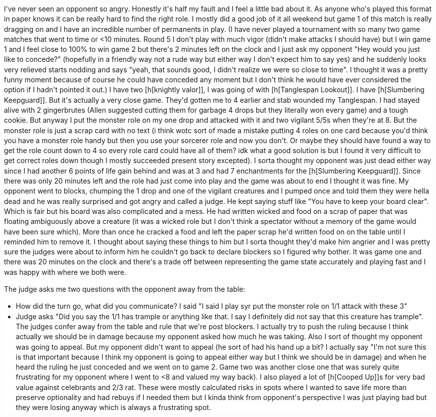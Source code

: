 I've never seen an opponent so angry. Honestly it's half my fault and I feel a little bad about it. As anyone who's played this format in paper knows it can be really hard to find the right role. I mostly did a good job of it all weekend but game 1 of this match is really dragging on and I have an incredible number of permanents in play. (I have never played a tournament with so many two game matches that went to time or <10 minutes. Round 5 I don't play with much vigor (didn't make attacks I should have) but I win game 1 and I feel close to 100% to win game 2 but there's 2 minutes left on the clock and I just ask my opponent "Hey would you just like to concede?" (hopefully in a friendly way not a rude way but either way I don't expect him to say yes) and he suddenly looks very relieved starts nodding and says "yeah, that sounds good, I didn't realize we were so close to time". I thought it was a pretty funny moment because of course he could have conceded any moment but I don't think he would have ever considered the option if I hadn't pointed it out.) I have two [h[knightly valor]], I was going of with [h[Tanglespan Lookout]]. I have [h[Slumbering Keepguard]]. But it's actually a very close game. They'd gotten me to 4 earlier and stab wounded my Tanglespan. I had stayed alive with 2 gingerbrutes (Allen suggested cutting them for garbage 4 drops but they literally won every game) and a tough cookie. But anyway I put the monster role on my one drop and attacked with it and two vigilant 5/5s when they're at 8. But the monster role is just a scrap card with no text (i think wotc sort of made a mistake putting 4 roles on one card because you'd think you have a monster role handy but then you use your sorcerer role and now you don't. Or maybe they should have found a way to get the role count down to 4 so every role card could have all of them? idk what a good solution is but I found it very difficult to get correct roles down though I mostly succeeded present story excepted). I sorta thought my opponent was just dead either way since I had another 6 points of life gain behind and was at 3 and had 7 enchantments for the [h[Slumbering Keepguard]]. Since there was only 20 minutes left and the role had just come into play and the game was about to end I thought it was fine. My opponent went to blocks, chumping the 1 drop and one of the vigilant creatures and I pumped once and told them they were hella dead and he was really surprised and got angry and called a judge. He kept saying stuff like "You have to keep your board clear". Which is fair but his board was also complicated and a mess. He had written wicked and food on a scrap of paper that was floating ambiguously above a creature (it was a wicked role but I don't think a spectator without a memory of the game would have been sure which).  More than once he cracked a food and left the paper scrap he'd written food on on the table until I reminded him to remove it. I thought about saying these things to him but I sorta thought they'd make him angrier and I was pretty sure the judges were about to inform him he couldn't go back to declare blockers so I figured why bother. It was game one and there was 20 minutes on the clock and there's a trade off between representing the game state accurately and playing fast and I was happy with where we both were.

The judge asks me two questions with the opponent away from the table:
* How did the turn go, what did you communicate? I said "I said I play syr put the monster role on 1/1 attack with these 3"
* Judge asks "Did you say the 1/1 has trample or anything like that. I say I definitely did not say that this creature has trample".
The judges confer away from the table and rule that we're post blockers. I actually try to push the ruling because I think actually we should be in damage because my opponent asked how much he was taking. Also I sort of thought my opponent was going to appeal. But my opponent didn't want to appeal (he sort of had his hand up a bit? I actually say "I'm not sure this is that important because I think my opponent is going to appeal either way but I think we should be in damage) and when he heard the ruling he just conceded and we went on to game 2. Game two was another close one that was surely quite frustrating for my opponent where I went to <8 and valued my way back). I also played a lot of [h[Cooped Up]]s for very bad value against celebrants and 2/3 rat. These were mostly calculated risks in spots where I wanted to save life more than preserve optionality and had rebuys if I needed them but I kinda think from opponent's perspective I was just playing bad but they were losing anyway which is always a frustrating spot.
